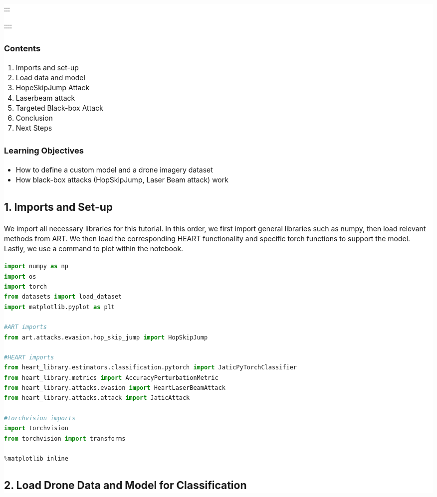 :::

::::

### Contents

1. Imports and set-up
1. Load data and model
1. HopeSkipJump Attack
1. Laserbeam attack
1. Targeted Black-box Attack
1. Conclusion
1. Next Steps

### Learning Objectives

- How to define a custom model and a drone imagery dataset
- How black-box attacks (HopSkipJump, Laser Beam attack) work

## 1. Imports and Set-up

We import all necessary libraries for this tutorial. In this order, we first import general libraries such as numpy,
then load relevant methods from ART. We then load the corresponding HEART functionality and specific torch functions to
support the model. Lastly, we use a command to plot within the notebook.

```python
import numpy as np
import os
import torch
from datasets import load_dataset
import matplotlib.pyplot as plt

#ART imports
from art.attacks.evasion.hop_skip_jump import HopSkipJump

#HEART imports
from heart_library.estimators.classification.pytorch import JaticPyTorchClassifier
from heart_library.metrics import AccuracyPerturbationMetric
from heart_library.attacks.evasion import HeartLaserBeamAttack
from heart_library.attacks.attack import JaticAttack

#torchvision imports
import torchvision
from torchvision import transforms

%matplotlib inline
```

## 2. Load Drone Data and Model for Classification
